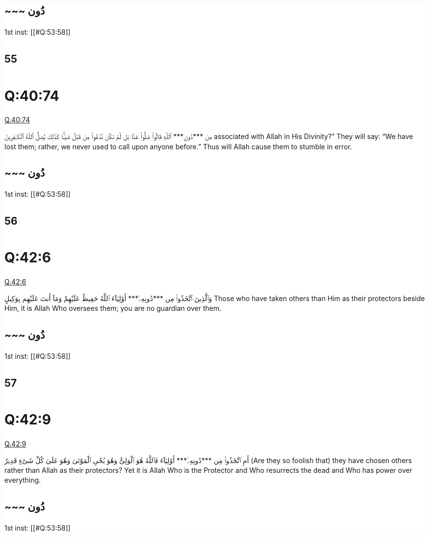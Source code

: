 
## ~~~ دُون
1st inst: [[#Q:53:58]]

## 55


# Q:40:74
[Q.40:74](https://quran.com/40:74/tafsirs/ar-tafsir-al-tabari)

مِن \*\*\*دُونِ\*\*\* ٱللَّهِ قَالُوا۟ ضَلُّوا۟ عَنَّا بَل لَّمْ نَكُن نَّدْعُوا۟ مِن قَبْلُ شَيْـًٔا كَذَٰلِكَ يُضِلُّ ٱللَّهُ ٱلْكَـٰفِرِينَ
associated with Allah in His Divinity?” They will say: “We have lost them; rather, we never used to call upon anyone before.” Thus will Allah cause them to stumble in error.



## ~~~ دُون
1st inst: [[#Q:53:58]]

## 56


# Q:42:6
[Q.42:6](https://quran.com/42:6/tafsirs/ar-tafsir-al-tabari)

وَٱلَّذِينَ ٱتَّخَذُوا۟ مِن \*\*\*دُونِهِۦٓ\*\*\* أَوْلِيَآءَ ٱللَّهُ حَفِيظٌ عَلَيْهِمْ وَمَآ أَنتَ عَلَيْهِم بِوَكِيلٍ
Those who have taken others than Him as their protectors beside Him, it is Allah Who oversees them; you are no guardian over them.



## ~~~ دُون
1st inst: [[#Q:53:58]]

## 57


# Q:42:9
[Q.42:9](https://quran.com/42:9/tafsirs/ar-tafsir-al-tabari)

أَمِ ٱتَّخَذُوا۟ مِن \*\*\*دُونِهِۦٓ\*\*\* أَوْلِيَآءَ فَٱللَّهُ هُوَ ٱلْوَلِىُّ وَهُوَ يُحْىِ ٱلْمَوْتَىٰ وَهُوَ عَلَىٰ كُلِّ شَىْءٍ قَدِيرٌ
(Are they so foolish that) they have chosen others rather than Allah as their protectors? Yet it is Allah Who is the Protector and Who resurrects the dead and Who has power over everything.



## ~~~ دُون
1st inst: [[#Q:53:58]]

